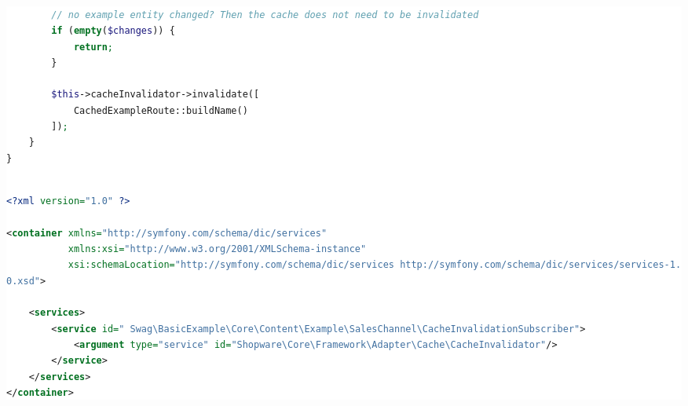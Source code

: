 ```php
        // no example entity changed? Then the cache does not need to be invalidated
        if (empty($changes)) {
            return;
        }

        $this->cacheInvalidator->invalidate([
            CachedExampleRoute::buildName()  
        ]);
    }
}
```

</CodeBlock>
</Tab>

<Tab title="services.xml">
<CodeBlock title="<plugin root>/src/Resources/config/services.xml">

```xml

<?xml version="1.0" ?> 

<container xmlns="http://symfony.com/schema/dic/services" 
           xmlns:xsi="http://www.w3.org/2001/XMLSchema-instance" 
           xsi:schemaLocation="http://symfony.com/schema/dic/services http://symfony.com/schema/dic/services/services-1.0.xsd">
    
    <services> 
        <service id=" Swag\BasicExample\Core\Content\Example\SalesChannel\CacheInvalidationSubscriber">
            <argument type="service" id="Shopware\Core\Framework\Adapter\Cache\CacheInvalidator"/>
        </service>
    </services>
</container>

```

</CodeBlock>
</Tab>
</Tabs>
